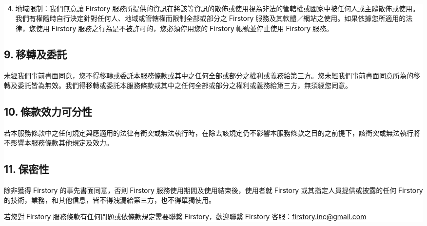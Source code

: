 4. 地域限制：我們無意讓 Firstory 服務所提供的資訊在將該等資訊的散佈或使用視為非法的管轄權或國家中被任何人或主體散佈或使用。我們有權隨時自行決定針對任何人、地域或管轄權而限制全部或部分之 Firstory 服務及其軟體／網站之使用。如果依據您所適用的法律，您使用 Firstory 服務之行為是不被許可的，您必須停用您的 Firstory 帳號並停止使用 Firstory 服務。

## 9. 移轉及委託

未經我們事前書面同意，您不得移轉或委託本服務條款或其中之任何全部或部分之權利或義務給第三方。您未經我們事前書面同意所為的移轉及委託皆為無效。我們得移轉或委託本服務條款或其中之任何全部或部分之權利或義務給第三方，無須經您同意。

## 10. 條款效力可分性

若本服務條款中之任何規定與應適用的法律有衝突或無法執行時，在除去該規定仍不影響本服務條款之目的之前提下，該衝突或無法執行將不影響本服務條款其他規定及效力。

## 11. 保密性

除非獲得 Firstory 的事先書面同意，否則 Firstory 服務使用期間及使用結束後，使用者就  Firstory 或其指定人員提供或披露的任何 Firstory 的技術，業務，和其他信息，皆不得洩漏給第三方，也不得單獨使用。


若您對 Firstory 服務條款有任何問題或依條款規定需要聯繫 Firstory，歡迎聯繫 Firstory 客服：[firstory.inc@gmail.com](mailto:firstory.inc@gmail.com)
